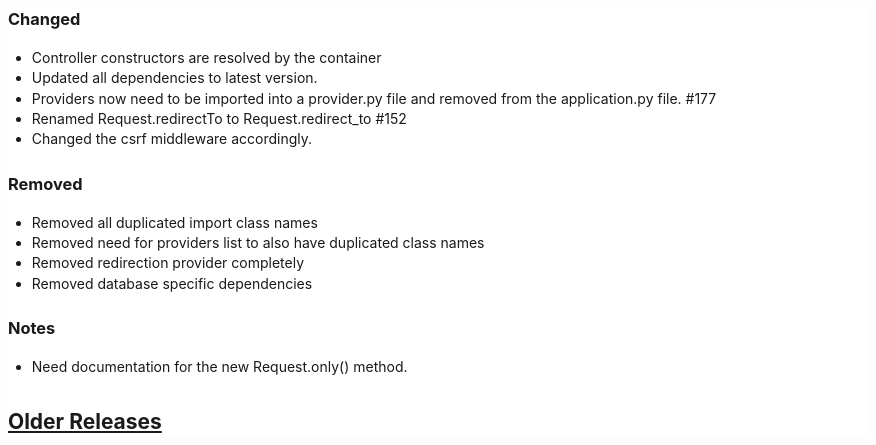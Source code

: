 ### Changed

- Controller constructors are resolved by the container
- Updated all dependencies to latest version.
- Providers now need to be imported into a provider.py file and removed from the application.py file. #177
- Renamed Request.redirectTo to Request.redirect_to #152
- Changed the csrf middleware accordingly.

### Removed
- Removed all duplicated import class names
- Removed need for providers list to also have duplicated class names
- Removed redirection provider completely
- Removed database specific dependencies
    
### Notes
- Need documentation for the new Request.only() method.

## [Older Releases](https://github.com/MasoniteFramework/core/releases?after=v2.0.1)   

    
